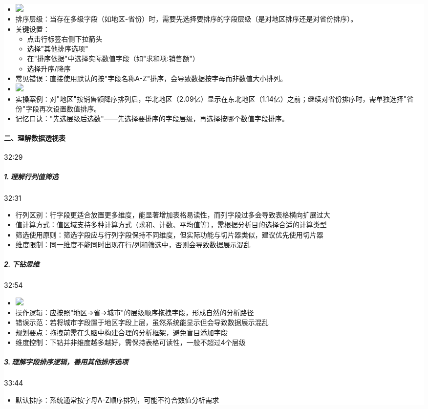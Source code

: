 - ![](https://bdct01.baidupcs.com/file/p-47c22ccbf47e816ca9758da00f2230d0-40-2025042100-23?bkt=en-3de6f374fcad9f514a94920d227b7f50&fid=282335-250528-&time=1750013606&sign=FDTAXUVGEQlBHSKfWqij-GBWOGYTBgG0KqHy7wNbwoLTVMyJyK6xE-GInQtVCCwKmouolnJdtfPy50TOY%3D&to=139&size=10&sta_dx=10&sta_cs=0&sta_ft=&sta_ct=7&sta_mt=7&fm2=MH%2CBaoding%2CAnywhere%2C%2C%E5%B9%BF%E4%B8%9C%2Cct&ctime=0&mtime=0&dt3=0&resv0=-1&resv1=0&resv2=rlim&resv3=5&resv4=10&vuk=0&iv=2&vl=0&htype=&randtype=&newver=1&newfm=1&secfm=1&flow_ver=3&pkey=en-9b93dc87255a501986f21650bc7e29b2c434c69b8ca338c1ad418d0cf1ef706c0a39543a4d4d268533cc689e5e370557e448e7e7242b79f4305a5e1275657320&expires=8h&r=854224407&vbdid=-&fin=p-47c22ccbf47e816ca9758da00f2230d0-40-2025042100-23&fn=p-47c22ccbf47e816ca9758da00f2230d0-40-2025042100-23&rtype=1&dp-logid=394037044981526970&dp-callid=0.1&hps=1&tsl=0&csl=0&fsl=-1&csign=dmayhhcqdS1jXSxjkf6DN1P7N8o%3D&so=0&ut=1&uter=-1&serv=-1&uc=872353635&ti=66239664855e8068b85158c4a6b083511fdee48234ee68a0305a5e1275657320&hflag=30&from_type=&adg=n&reqlabel=250528_n_c3e74a024f37f72c55507f6127134172_0_1f85a77eb74dc02bb287146bed158832&chkv=5&bid=250528&by=themis)
- 排序层级：当存在多级字段（如地区-省份）时，需要先选择要排序的字段层级（是对地区排序还是对省份排序）。
- 关键设置：
    - 点击行标签右侧下拉箭头
    - 选择"其他排序选项"
    - 在"排序依据"中选择实际数值字段（如"求和项:销售额"）
    - 选择升序/降序
- 常见错误：直接使用默认的按"字段名称A-Z"排序，会导致数据按字母而非数值大小排列。
- ![](https://bdct01.baidupcs.com/file/p-47c22ccbf47e816ca9758da00f2230d0-40-2025042100-24?bkt=en-3de6f374fcad9f514a94920d227b7f50&fid=282335-250528-&time=1750013606&sign=FDTAXUVGEQlBHSKfWqij-GBWOGYTBgG0KqHy7wNbwoLTVMyJyK6xE-yyETE%2Fi92%2B38Uer4aqfcavR6oLc%3D&to=139&size=10&sta_dx=10&sta_cs=0&sta_ft=&sta_ct=7&sta_mt=7&fm2=MH%2CBaoding%2CAnywhere%2C%2C%E5%B9%BF%E4%B8%9C%2Cct&ctime=0&mtime=0&dt3=0&resv0=-1&resv1=0&resv2=rlim&resv3=5&resv4=10&vuk=0&iv=2&vl=0&htype=&randtype=&newver=1&newfm=1&secfm=1&flow_ver=3&pkey=en-926066b03d0741533136a96f2d594a055e3d8c271b006d5c45260d79391ba7033cc489ff61854d8f1e7254f211696883622e4f6c43ab9cf4305a5e1275657320&expires=8h&r=891865659&vbdid=-&fin=p-47c22ccbf47e816ca9758da00f2230d0-40-2025042100-24&fn=p-47c22ccbf47e816ca9758da00f2230d0-40-2025042100-24&rtype=1&dp-logid=394037044981526970&dp-callid=0.1&hps=1&tsl=0&csl=0&fsl=-1&csign=dmayhhcqdS1jXSxjkf6DN1P7N8o%3D&so=0&ut=1&uter=-1&serv=-1&uc=872353635&ti=4126a8bea2f5ff031a3c4f1c39a6c57b1d54947b735b0a2c&hflag=30&from_type=&adg=n&reqlabel=250528_n_c3e74a024f37f72c55507f6127134172_0_1f85a77eb74dc02bb287146bed158832&chkv=5&bid=250528&by=themis)
- 实操案例：对"地区"按销售额降序排列后，华北地区（2.09亿）显示在东北地区（1.14亿）之前；继续对省份排序时，需单独选择"省份"字段再次设置数值排序。
- 记忆口诀："先选层级后选数"——先选择要排序的字段层级，再选择按哪个数值字段排序。
#### 二、理解数据透视表
32:29
##### 1. 理解行列值筛选
32:31
- 行列区别：行字段更适合放置更多维度，能显著增加表格易读性，而列字段过多会导致表格横向扩展过大
- 值计算方式：值区域支持多种计算方式（求和、计数、平均值等），需根据分析目的选择合适的计算类型
- 筛选使用原则：筛选字段应与行列字段保持不同维度，但实际功能与切片器类似，建议优先使用切片器
- 维度限制：同一维度不能同时出现在行/列和筛选中，否则会导致数据展示混乱
##### 2. 下钻思维
32:54
- ![](https://bdct01.baidupcs.com/file/p-47c22ccbf47e816ca9758da00f2230d0-40-2025042100-25?bkt=en-3de6f374fcad9f514a94920d227b7f50&fid=282335-250528-&time=1750013606&sign=FDTAXUVGEQlBHSKfWqij-GBWOGYTBgG0KqHy7wNbwoLTVMyJyK6xE-F7GPant%2FPuZNJqbK5ql%2FS5cIw7U%3D&to=139&size=10&sta_dx=10&sta_cs=0&sta_ft=&sta_ct=7&sta_mt=7&fm2=MH%2CBaoding%2CAnywhere%2C%2C%E5%B9%BF%E4%B8%9C%2Cct&ctime=0&mtime=0&dt3=0&resv0=-1&resv1=0&resv2=rlim&resv3=5&resv4=10&vuk=0&iv=2&vl=0&htype=&randtype=&newver=1&newfm=1&secfm=1&flow_ver=3&pkey=en-0a9318312e9a1bc35e4bc808a48106f6729c55eb178528bbccd6cd15bbf91005841a280481d5e3c522c08ed732fd95118991b43155ece492305a5e1275657320&expires=8h&r=586778114&vbdid=-&fin=p-47c22ccbf47e816ca9758da00f2230d0-40-2025042100-25&fn=p-47c22ccbf47e816ca9758da00f2230d0-40-2025042100-25&rtype=1&dp-logid=394037044981526970&dp-callid=0.1&hps=1&tsl=0&csl=0&fsl=-1&csign=dmayhhcqdS1jXSxjkf6DN1P7N8o%3D&so=0&ut=1&uter=-1&serv=-1&uc=872353635&ti=66239664855e8068fca2b103d063e44c1fdee48234ee68a0305a5e1275657320&hflag=30&from_type=&adg=n&reqlabel=250528_n_c3e74a024f37f72c55507f6127134172_0_1f85a77eb74dc02bb287146bed158832&chkv=5&bid=250528&by=themis)
- 操作逻辑：应按照"地区→省→城市"的层级顺序拖拽字段，形成自然的分析路径
- 错误示范：若将城市字段置于地区字段上层，虽然系统能显示但会导致数据展示混乱
- 规划要点：拖拽前需在头脑中构建合理的分析框架，避免盲目添加字段
- 维度控制：下钻并非维度越多越好，需保持表格可读性，一般不超过4个层级
##### 3. 理解字段排序逻辑，善用其他排序选项
33:44
- 默认排序：系统通常按字母A-Z顺序排列，可能不符合数值分析需求